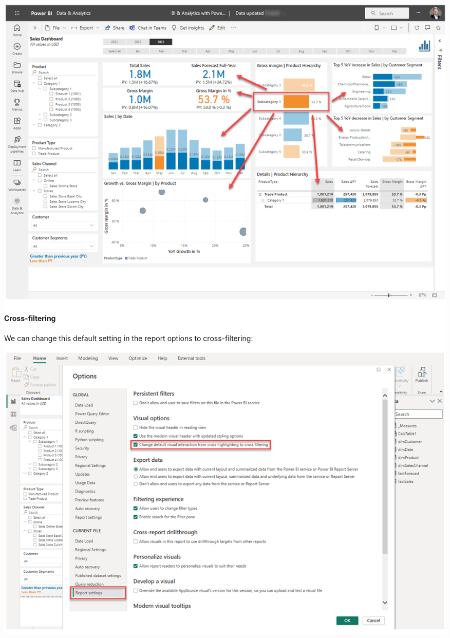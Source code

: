 ![03-123](/img/img_book_03-123.png)

#### Cross-filtering

We can change this default setting in the report options to cross-filtering:

![03-124](/img/img_book_03-124.png)
